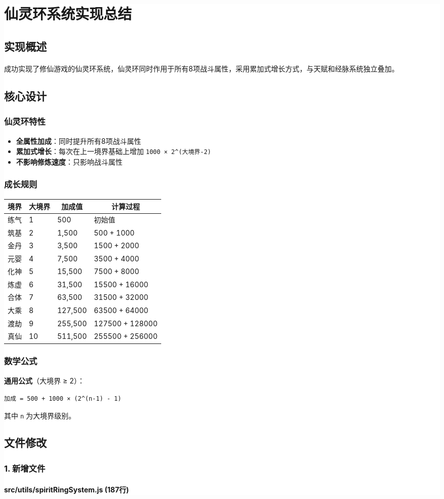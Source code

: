 # 仙灵环系统实现总结

## 实现概述

成功实现了修仙游戏的仙灵环系统，仙灵环同时作用于所有8项战斗属性，采用累加式增长方式，与天赋和经脉系统独立叠加。

## 核心设计

### 仙灵环特性

- **全属性加成**：同时提升所有8项战斗属性
- **累加式增长**：每次在上一境界基础上增加 `1000 × 2^(大境界-2)`
- **不影响修炼速度**：只影响战斗属性

### 成长规则

| 境界 | 大境界 | 加成值 | 计算过程 |
|------|--------|--------|---------|
| 练气 | 1 | 500 | 初始值 |
| 筑基 | 2 | 1,500 | 500 + 1000 |
| 金丹 | 3 | 3,500 | 1500 + 2000 |
| 元婴 | 4 | 7,500 | 3500 + 4000 |
| 化神 | 5 | 15,500 | 7500 + 8000 |
| 炼虚 | 6 | 31,500 | 15500 + 16000 |
| 合体 | 7 | 63,500 | 31500 + 32000 |
| 大乘 | 8 | 127,500 | 63500 + 64000 |
| 渡劫 | 9 | 255,500 | 127500 + 128000 |
| 真仙 | 10 | 511,500 | 255500 + 256000 |

### 数学公式

**通用公式**（大境界 ≥ 2）：
```
加成 = 500 + 1000 × (2^(n-1) - 1)
```

其中 `n` 为大境界级别。

## 文件修改

### 1. 新增文件

#### src/utils/spiritRingSystem.js (187行)
